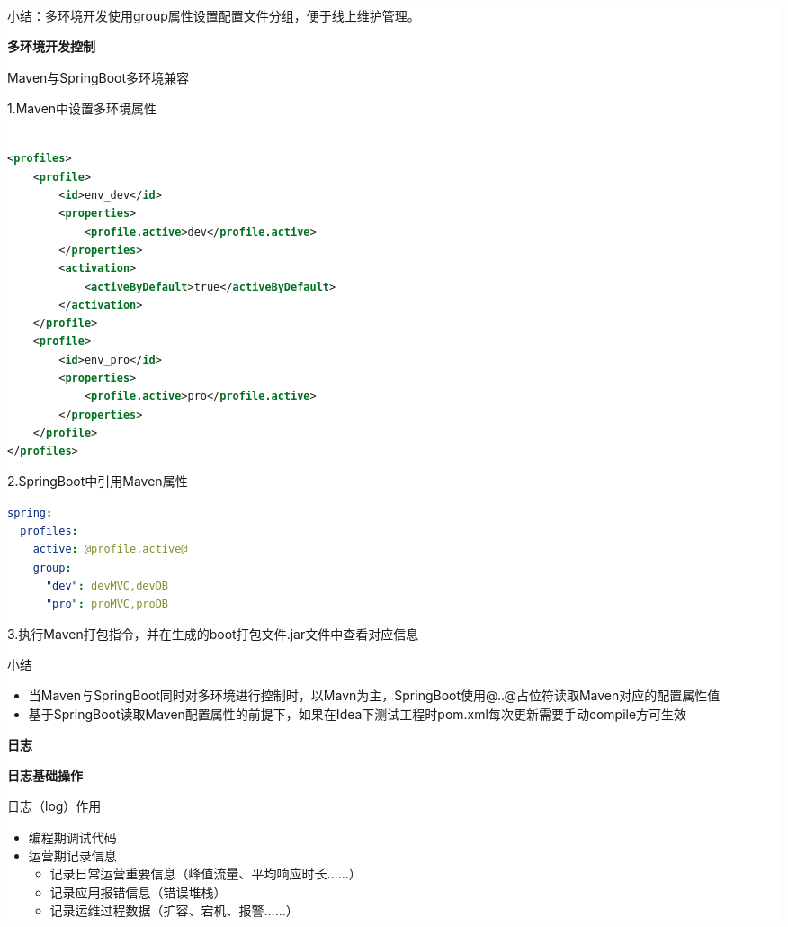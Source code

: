 小结：多环境开发使用group属性设置配置文件分组，便于线上维护管理。

**多环境开发控制**

Maven与SpringBoot多环境兼容

1.Maven中设置多环境属性

```XML

<profiles>
    <profile>
        <id>env_dev</id>
        <properties>
            <profile.active>dev</profile.active>
        </properties>
        <activation>
            <activeByDefault>true</activeByDefault>
        </activation>
    </profile>
    <profile>
        <id>env_pro</id>
        <properties>
            <profile.active>pro</profile.active>
        </properties>
    </profile>
</profiles>
```

2.SpringBoot中引用Maven属性

```yaml
spring:
  profiles:
    active: @profile.active@
    group:
      "dev": devMVC,devDB
      "pro": proMVC,proDB
```

3.执行Maven打包指令，并在生成的boot打包文件.jar文件中查看对应信息

小结

- 当Maven与SpringBoot同时对多环境进行控制时，以Mavn为主，SpringBoot使用@..@占位符读取Maven对应的配置属性值
- 基于SpringBoot读取Maven配置属性的前提下，如果在Idea下测试工程时pom.xml每次更新需要手动compile方可生效

**日志**

**日志基础操作**

日志（log）作用

- 编程期调试代码
- 运营期记录信息
  - 记录日常运营重要信息（峰值流量、平均响应时长……）
  - 记录应用报错信息（错误堆栈）
  - 记录运维过程数据（扩容、宕机、报警……）
